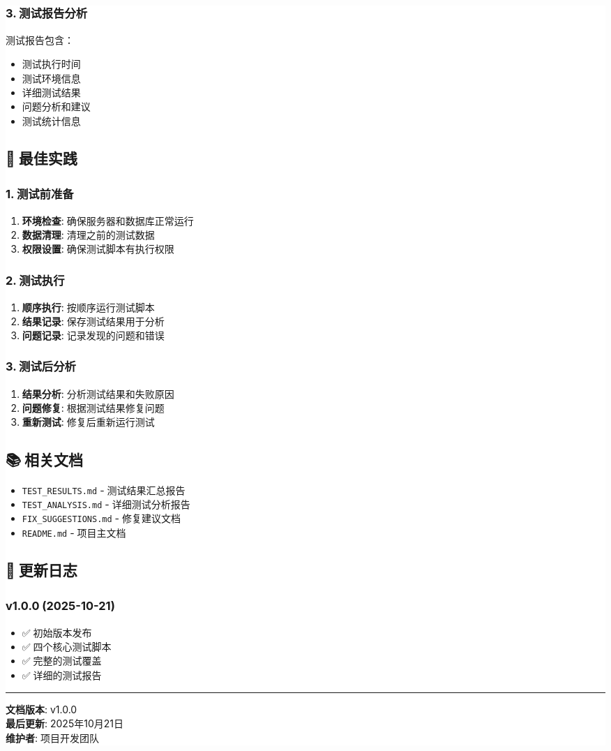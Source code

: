 ### 3. 测试报告分析

测试报告包含：
- 测试执行时间
- 测试环境信息
- 详细测试结果
- 问题分析和建议
- 测试统计信息

## 🎯 最佳实践

### 1. 测试前准备

1. **环境检查**: 确保服务器和数据库正常运行
2. **数据清理**: 清理之前的测试数据
3. **权限设置**: 确保测试脚本有执行权限

### 2. 测试执行

1. **顺序执行**: 按顺序运行测试脚本
2. **结果记录**: 保存测试结果用于分析
3. **问题记录**: 记录发现的问题和错误

### 3. 测试后分析

1. **结果分析**: 分析测试结果和失败原因
2. **问题修复**: 根据测试结果修复问题
3. **重新测试**: 修复后重新运行测试

## 📚 相关文档

- `TEST_RESULTS.md` - 测试结果汇总报告
- `TEST_ANALYSIS.md` - 详细测试分析报告
- `FIX_SUGGESTIONS.md` - 修复建议文档
- `README.md` - 项目主文档

## 🔄 更新日志

### v1.0.0 (2025-10-21)
- ✅ 初始版本发布
- ✅ 四个核心测试脚本
- ✅ 完整的测试覆盖
- ✅ 详细的测试报告

---

**文档版本**: v1.0.0  
**最后更新**: 2025年10月21日  
**维护者**: 项目开发团队
